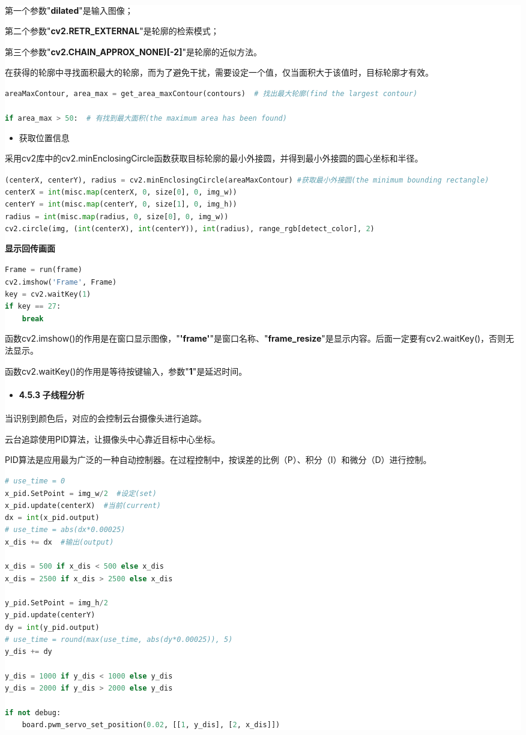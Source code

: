 第一个参数"**dilated**"是输入图像；

第二个参数"**cv2.RETR_EXTERNAL**"是轮廓的检索模式；

第三个参数"**cv2.CHAIN_APPROX_NONE)\[-2\]**"是轮廓的近似方法。

在获得的轮廓中寻找面积最大的轮廓，而为了避免干扰，需要设定一个值，仅当面积大于该值时，目标轮廓才有效。

```py
areaMaxContour, area_max = get_area_maxContour(contours)  # 找出最大轮廓(find the largest contour)

if area_max > 50:  # 有找到最大面积(the maximum area has been found)
```

- 获取位置信息

采用cv2库中的cv2.minEnclosingCircle函数获取目标轮廓的最小外接圆，并得到最小外接圆的圆心坐标和半径。

```py
(centerX, centerY), radius = cv2.minEnclosingCircle(areaMaxContour) #获取最小外接圆(the minimum bounding rectangle)
centerX = int(misc.map(centerX, 0, size[0], 0, img_w))
centerY = int(misc.map(centerY, 0, size[1], 0, img_h))
radius = int(misc.map(radius, 0, size[0], 0, img_w))
cv2.circle(img, (int(centerX), int(centerY)), int(radius), range_rgb[detect_color], 2)
```

**显示回传画面**

```py
Frame = run(frame)           
cv2.imshow('Frame', Frame)
key = cv2.waitKey(1)
if key == 27:
    break
```

函数cv2.imshow()的作用是在窗口显示图像，"**'frame'**"是窗口名称、"**frame_resize**"是显示内容。后面一定要有cv2.waitKey()，否则无法显示。

函数cv2.waitKey()的作用是等待按键输入，参数"**1**"是延迟时间。

- #### 4.5.3 子线程分析

当识别到颜色后，对应的会控制云台摄像头进行追踪。

云台追踪使用PID算法，让摄像头中心靠近目标中心坐标。

PID算法是应用最为广泛的一种自动控制器。在过程控制中，按误差的比例（P）、积分（I）和微分（D）进行控制。

```py
# use_time = 0
x_pid.SetPoint = img_w/2  #设定(set)
x_pid.update(centerX)  #当前(current)
dx = int(x_pid.output)
# use_time = abs(dx*0.00025)
x_dis += dx  #输出(output)

x_dis = 500 if x_dis < 500 else x_dis          
x_dis = 2500 if x_dis > 2500 else x_dis

y_pid.SetPoint = img_h/2
y_pid.update(centerY)
dy = int(y_pid.output)
# use_time = round(max(use_time, abs(dy*0.00025)), 5)
y_dis += dy

y_dis = 1000 if y_dis < 1000 else y_dis
y_dis = 2000 if y_dis > 2000 else y_dis    

if not debug:
    board.pwm_servo_set_position(0.02, [[1, y_dis], [2, x_dis]])

```